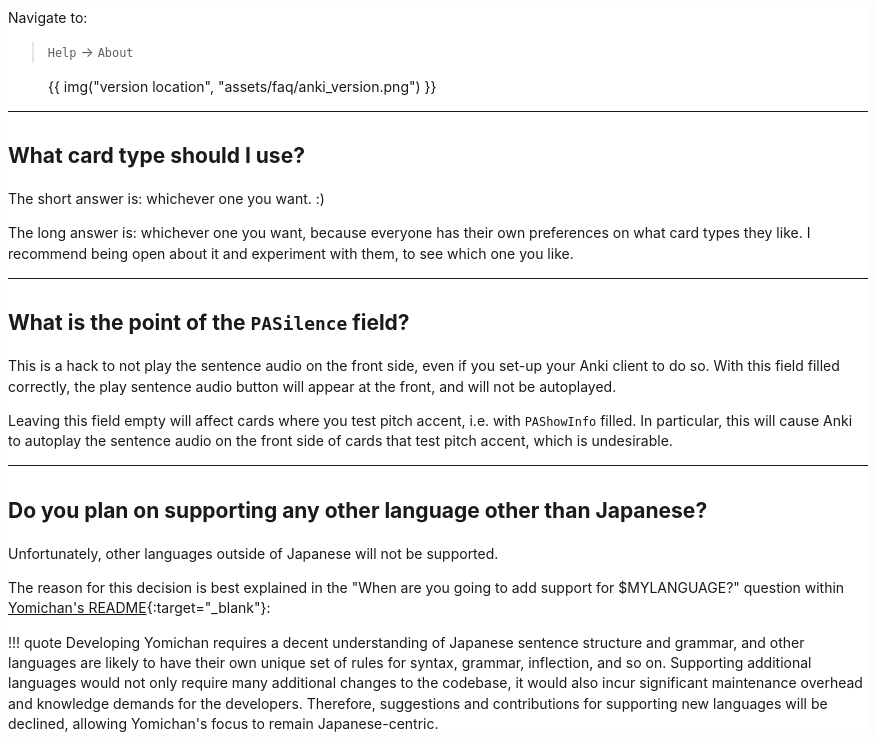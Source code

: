 Navigate to:

> `Help` →  `About`

<figure markdown>
{{ img("version location", "assets/faq/anki_version.png") }}
</figure>

---





## What card type should I use?
The short answer is: whichever one you want. :)

The long answer is: whichever one you want,
because everyone has their own preferences on what card types they like.
I recommend being open about it and experiment with them, to see which one you like.


---



## What is the point of the `PASilence` field?
This is a hack to not play the sentence audio on the front side,
even if you set-up your Anki client to do so.
With this field filled correctly, the play sentence audio button will appear at the front,
and will not be autoplayed.

Leaving this field empty will affect cards where you test pitch accent,
i.e. with `PAShowInfo` filled.
In particular, this will cause Anki to autoplay the sentence audio on
the front side of cards that test pitch accent, which is undesirable.

---




## Do you plan on supporting any other language other than Japanese?
Unfortunately, other languages outside of Japanese will not be supported.

The reason for this decision is best explained in the
"When are you going to add support for $MYLANGUAGE?" question
within [Yomichan's README](https://github.com/FooSoft/yomichan#frequently-asked-questions){:target="_blank"}:

!!! quote
    Developing Yomichan requires a decent understanding of Japanese sentence structure and grammar, and other languages are likely to have their own unique set of rules for syntax, grammar, inflection, and so on. Supporting additional languages would not only require many additional changes to the codebase, it would also incur significant maintenance overhead and knowledge demands for the developers. Therefore, suggestions and contributions for supporting new languages will be declined, allowing Yomichan's focus to remain Japanese-centric.
